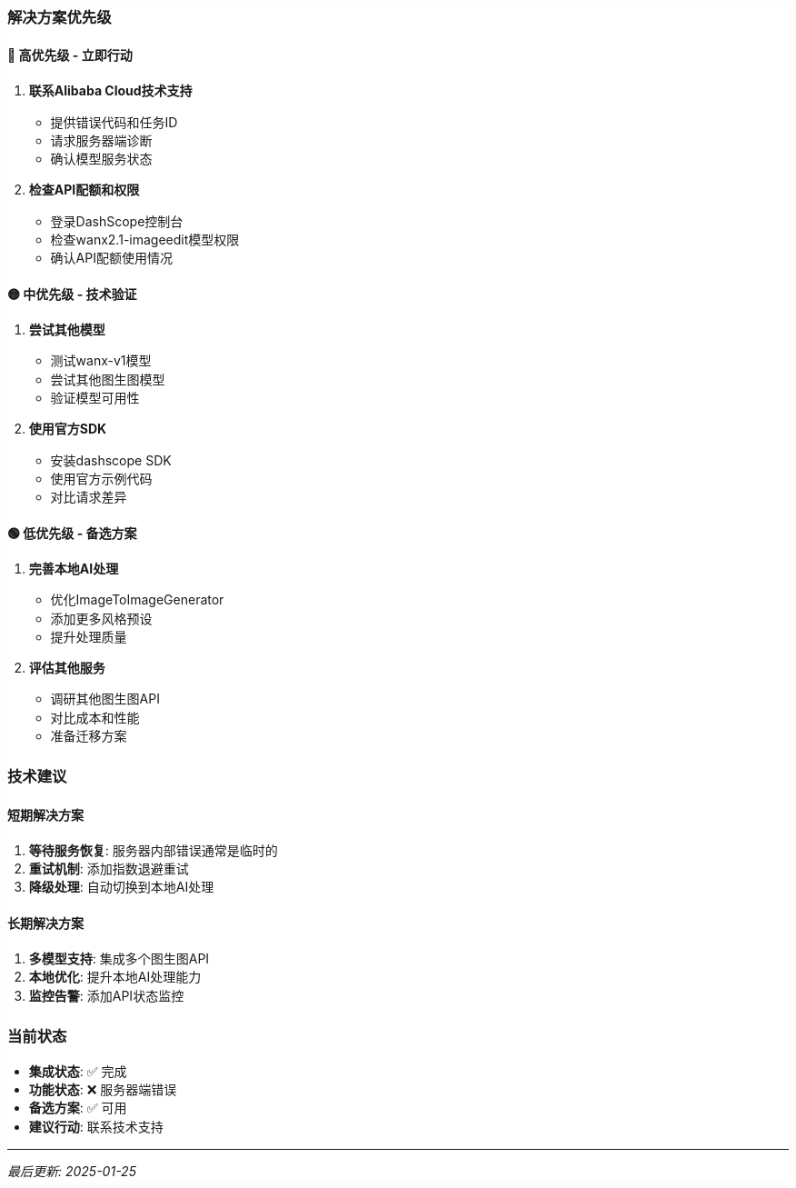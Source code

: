 ### 解决方案优先级

#### 🔴 高优先级 - 立即行动
1. **联系Alibaba Cloud技术支持**
   - 提供错误代码和任务ID
   - 请求服务器端诊断
   - 确认模型服务状态

2. **检查API配额和权限**
   - 登录DashScope控制台
   - 检查wanx2.1-imageedit模型权限
   - 确认API配额使用情况

#### 🟡 中优先级 - 技术验证
1. **尝试其他模型**
   - 测试wanx-v1模型
   - 尝试其他图生图模型
   - 验证模型可用性

2. **使用官方SDK**
   - 安装dashscope SDK
   - 使用官方示例代码
   - 对比请求差异

#### 🟢 低优先级 - 备选方案
1. **完善本地AI处理**
   - 优化ImageToImageGenerator
   - 添加更多风格预设
   - 提升处理质量

2. **评估其他服务**
   - 调研其他图生图API
   - 对比成本和性能
   - 准备迁移方案

### 技术建议

#### 短期解决方案
1. **等待服务恢复**: 服务器内部错误通常是临时的
2. **重试机制**: 添加指数退避重试
3. **降级处理**: 自动切换到本地AI处理

#### 长期解决方案
1. **多模型支持**: 集成多个图生图API
2. **本地优化**: 提升本地AI处理能力
3. **监控告警**: 添加API状态监控

### 当前状态
- **集成状态**: ✅ 完成
- **功能状态**: ❌ 服务器端错误
- **备选方案**: ✅ 可用
- **建议行动**: 联系技术支持

---
*最后更新: 2025-01-25* 